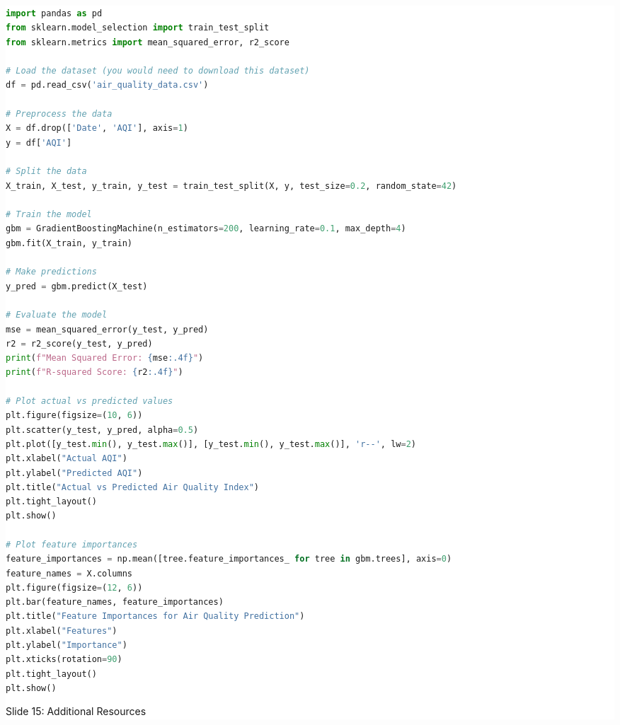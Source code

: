 ```python
import pandas as pd
from sklearn.model_selection import train_test_split
from sklearn.metrics import mean_squared_error, r2_score

# Load the dataset (you would need to download this dataset)
df = pd.read_csv('air_quality_data.csv')

# Preprocess the data
X = df.drop(['Date', 'AQI'], axis=1)
y = df['AQI']

# Split the data
X_train, X_test, y_train, y_test = train_test_split(X, y, test_size=0.2, random_state=42)

# Train the model
gbm = GradientBoostingMachine(n_estimators=200, learning_rate=0.1, max_depth=4)
gbm.fit(X_train, y_train)

# Make predictions
y_pred = gbm.predict(X_test)

# Evaluate the model
mse = mean_squared_error(y_test, y_pred)
r2 = r2_score(y_test, y_pred)
print(f"Mean Squared Error: {mse:.4f}")
print(f"R-squared Score: {r2:.4f}")

# Plot actual vs predicted values
plt.figure(figsize=(10, 6))
plt.scatter(y_test, y_pred, alpha=0.5)
plt.plot([y_test.min(), y_test.max()], [y_test.min(), y_test.max()], 'r--', lw=2)
plt.xlabel("Actual AQI")
plt.ylabel("Predicted AQI")
plt.title("Actual vs Predicted Air Quality Index")
plt.tight_layout()
plt.show()

# Plot feature importances
feature_importances = np.mean([tree.feature_importances_ for tree in gbm.trees], axis=0)
feature_names = X.columns
plt.figure(figsize=(12, 6))
plt.bar(feature_names, feature_importances)
plt.title("Feature Importances for Air Quality Prediction")
plt.xlabel("Features")
plt.ylabel("Importance")
plt.xticks(rotation=90)
plt.tight_layout()
plt.show()
```

Slide 15: Additional Resources
